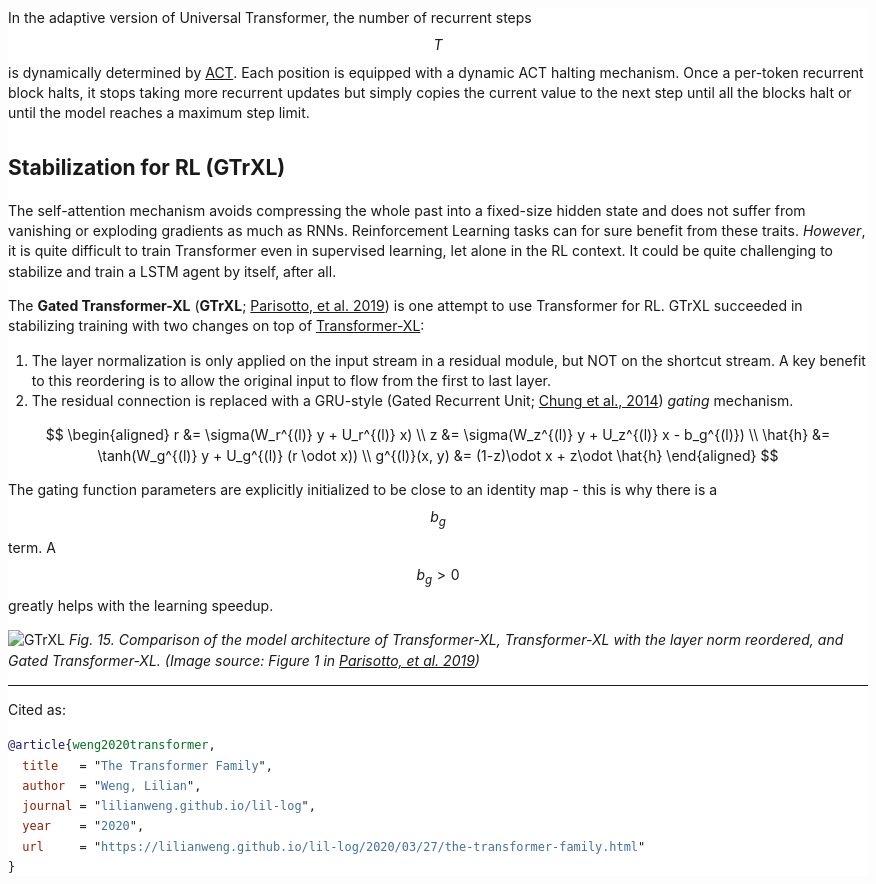 In the adaptive version of Universal Transformer, the number of recurrent steps $$ T $$ is dynamically determined by [ACT](#adaptive-computation-time-act). Each position is equipped with a dynamic ACT halting mechanism. Once a per-token recurrent block halts, it stops taking more recurrent updates but simply copies the current value to the next step until all the blocks halt or until the model reaches a maximum step limit.

## Stabilization for RL (GTrXL)

The self-attention mechanism avoids compressing the whole past into a fixed-size hidden state and does not suffer from vanishing or exploding gradients as much as RNNs. Reinforcement Learning tasks can for sure benefit from these traits. _However_, it is quite difficult to train Transformer even in supervised learning, let alone in the RL context. It could be quite challenging to stabilize and train a LSTM agent by itself, after all.

The **Gated Transformer-XL** (**GTrXL**; [Parisotto, et al. 2019](https://arxiv.org/abs/1910.06764)) is one attempt to use Transformer for RL. GTrXL succeeded in stabilizing training with two changes on top of [Transformer-XL](#longer-attention-span-transformer-xl):

1. The layer normalization is only applied on the input stream in a residual module, but NOT on the shortcut stream. A key benefit to this reordering is to allow the original input to flow from the first to last layer.
2. The residual connection is replaced with a GRU-style (Gated Recurrent Unit; [Chung et al., 2014](https://arxiv.org/abs/1412.3555)) _gating_ mechanism.

$$
\begin{aligned}
r &= \sigma(W_r^{(l)} y + U_r^{(l)} x) \\
z &= \sigma(W_z^{(l)} y + U_z^{(l)} x - b_g^{(l)}) \\
\hat{h} &= \tanh(W_g^{(l)} y + U_g^{(l)} (r \odot x)) \\
g^{(l)}(x, y) &= (1-z)\odot x + z\odot \hat{h}
\end{aligned}
$$

The gating function parameters are explicitly initialized to be close to an identity map - this is why there is a $$ b_g $$ term. A $$ b_g > 0 $$ greatly helps with the learning speedup.

![GTrXL](../public/img/transformer/gated-transformer-XL.png)
_Fig. 15. Comparison of the model architecture of Transformer-XL, Transformer-XL with the layer norm reordered, and Gated Transformer-XL. (Image source: Figure 1 in [Parisotto, et al. 2019](https://arxiv.org/abs/1910.06764))_

---

Cited as:

```bibtex
@article{weng2020transformer,
  title   = "The Transformer Family",
  author  = "Weng, Lilian",
  journal = "lilianweng.github.io/lil-log",
  year    = "2020",
  url     = "https://lilianweng.github.io/lil-log/2020/03/27/the-transformer-family.html"
}
```
